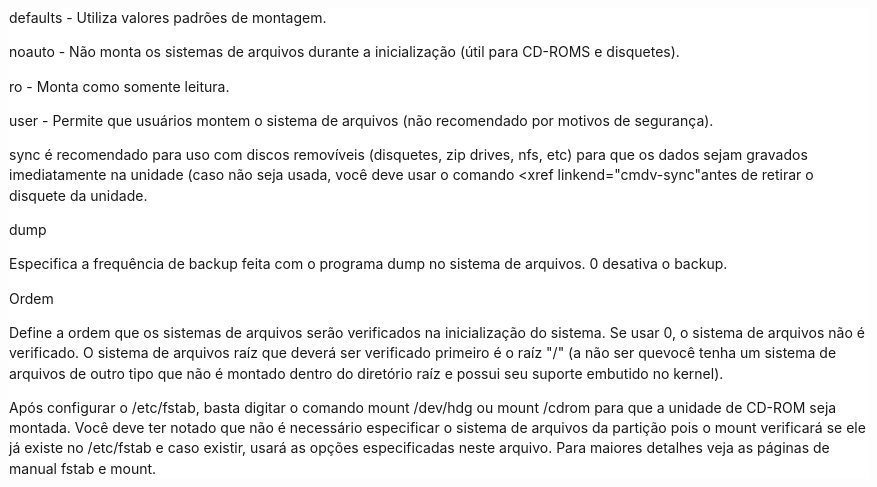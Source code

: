 <itemizedlist>
<listitem>

<literal>defaults - Utiliza valores padrões de montagem.


<listitem>

<literal>noauto - Não monta os sistemas de arquivos durante a
inicialização (útil para CD-ROMS e disquetes).


<listitem>

<literal>ro - Monta como somente leitura.


<listitem>

<literal>user - Permite que usuários montem o sistema de arquivos
(não recomendado por motivos de segurança).


<listitem>

<literal>sync é recomendado para uso com discos removíveis
(disquetes, zip drives, nfs, etc) para que os dados sejam gravados
imediatamente na unidade (caso não seja usada, você deve usar o comando <xref linkend="cmdv-sync"antes de retirar o disquete da unidade.





<varlistentry>
<term>dump
<listitem>

Especifica a frequência de backup feita com o programa <command>dump
no sistema de arquivos.  0 desativa o backup.



<varlistentry>
<term>Ordem
<listitem>

Define a ordem que os sistemas de arquivos serão verificados na inicialização
do sistema.  Se usar 0, o sistema de arquivos não é verificado.  O sistema de
arquivos raíz que deverá ser verificado primeiro é o raíz "/" 
 (a não ser quevocê tenha um sistema de arquivos de outro 
tipo que não é montado dentro do diretório raíz e possui seu suporte embutido 
no kernel). 



</variablelist>

Após configurar o <filename>/etc/fstab</filename>, basta digitar o comando
<literal>mount /dev/hdg ou <literal>mount /cdrom para que a
unidade de CD-ROM seja montada.  Você deve ter notado que não é necessário
especificar o sistema de arquivos da partição pois o <command>mount
verificará se ele já existe no <filename>/etc/fstab</filename> e caso existir,
usará as opções especificadas neste arquivo.  Para maiores detalhes veja as
páginas de manual <filename>fstab</filename> e <command>mount.
